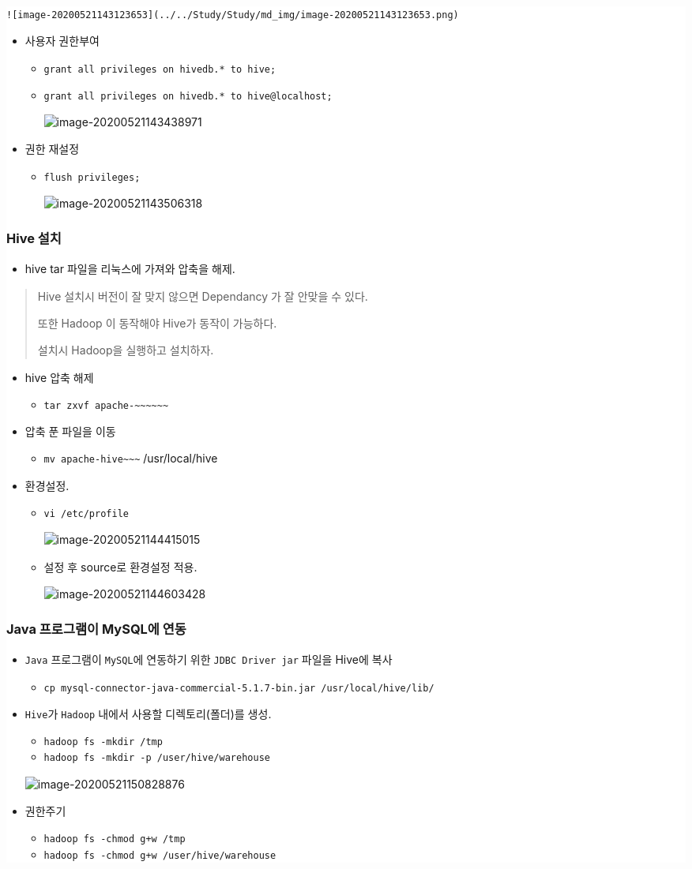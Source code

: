     ![image-20200521143123653](../../Study/Study/md_img/image-20200521143123653.png)

* 사용자 권한부여

  * `grant all privileges on hivedb.* to hive;`

  * `grant all privileges on hivedb.* to hive@localhost;`

    ![image-20200521143438971](../../Study/Study/md_img/image-20200521143438971.png)

* 권한 재설정

  * `flush privileges;`

    ![image-20200521143506318](../../Study/Study/md_img/image-20200521143506318.png)

### Hive 설치

* hive tar 파일을 리눅스에 가져와 압축을 해제.

> Hive 설치시 버전이 잘 맞지 않으면 Dependancy 가 잘 안맞을 수 있다.
>
> 또한 Hadoop 이 동작해야 Hive가 동작이 가능하다.
>
> 설치시 Hadoop을 실행하고 설치하자.

* hive 압축 해제
  * `tar zxvf apache-~~~~~~`
* 압축 푼 파일을 이동 
  * `mv apache-hive~~~` /usr/local/hive

* 환경설정.

  * `vi /etc/profile`

    ![image-20200521144415015](../../Study/Study/md_img/image-20200521144415015.png)

  * 설정 후 source로 환경설정 적용.

    ![image-20200521144603428](../../Study/Study/md_img/image-20200521144603428.png)

### Java 프로그램이 MySQL에 연동

* `Java` 프로그램이 `MySQL`에 연동하기 위한 `JDBC Driver jar` 파일을 Hive에 복사

  * `cp mysql-connector-java-commercial-5.1.7-bin.jar /usr/local/hive/lib/`

* `Hive`가 `Hadoop` 내에서 사용할 디렉토리(폴더)를 생성.

  * `hadoop fs -mkdir /tmp`
  * `hadoop fs -mkdir -p /user/hive/warehouse`

  ![image-20200521150828876](../../Study/Study/md_img/image-20200521150828876.png)

* 권한주기

  * `hadoop fs -chmod g+w /tmp`
  * `hadoop fs -chmod g+w /user/hive/warehouse`
